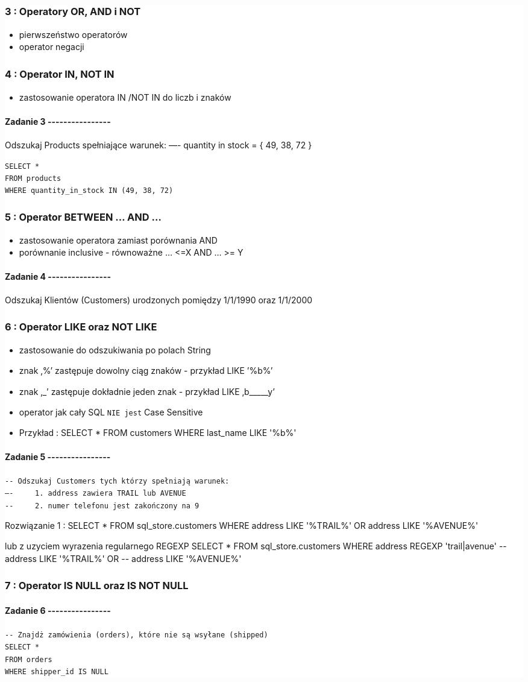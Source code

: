 ### 3 : Operatory OR, AND i NOT
- pierwszeństwo operatorów
- operator negacji 

### 4 : Operator IN, NOT IN
- zastosowanie operatora IN /NOT IN do liczb i znaków

#### Zadanie 3 ----------------
Odszukaj Products spełniające warunek:
    —- quantity in stock =  { 49, 38, 72 }

    SELECT *
    FROM products
    WHERE quantity_in_stock IN (49, 38, 72)

### 5 : Operator BETWEEN … AND …
  - zastosowanie operatora zamiast porównania AND
  - porównanie inclusive - równoważne … <=X  AND … >= Y

#### Zadanie  4 ----------------
Odszukaj Klientów (Customers) urodzonych pomiędzy 1/1/1990 oraz 1/1/2000
  
### 6 : Operator LIKE oraz NOT LIKE
- zastosowanie do odszukiwania po polach String
- znak ‚%’ zastępuje dowolny ciąg znaków - przykład LIKE ’%b%’
- znak ‚_’ zastępuje dokładnie jeden znak - przykład LIKE ‚b_____y’ 
- operator jak cały SQL `NIE jest` Case Sensitive

- Przykład : SELECT * FROM customers WHERE last_name LIKE '%b%'

#### Zadanie 5 ----------------
    -- Odszukaj Customers tych którzy spełniają warunek: 
    —-     1. address zawiera TRAIL lub AVENUE
    --     2. numer telefonu jest zakończony na 9
Rozwiązanie 1 :
    SELECT * 
    FROM sql_store.customers
    WHERE   address LIKE '%TRAIL%' OR 
            address LIKE '%AVENUE%'

lub z uzyciem wyrazenia regularnego REGEXP
    SELECT * 
    FROM sql_store.customers
    WHERE address  REGEXP 'trail|avenue'
	-- address LIKE '%TRAIL%' OR 
    -- address LIKE '%AVENUE%'

### 7 : Operator IS NULL oraz IS NOT NULL
#### Zadanie  6 ----------------
    -- Znajdż zamówienia (orders), które nie są wsyłane (shipped)
    SELECT *
    FROM orders
    WHERE shipper_id IS NULL
